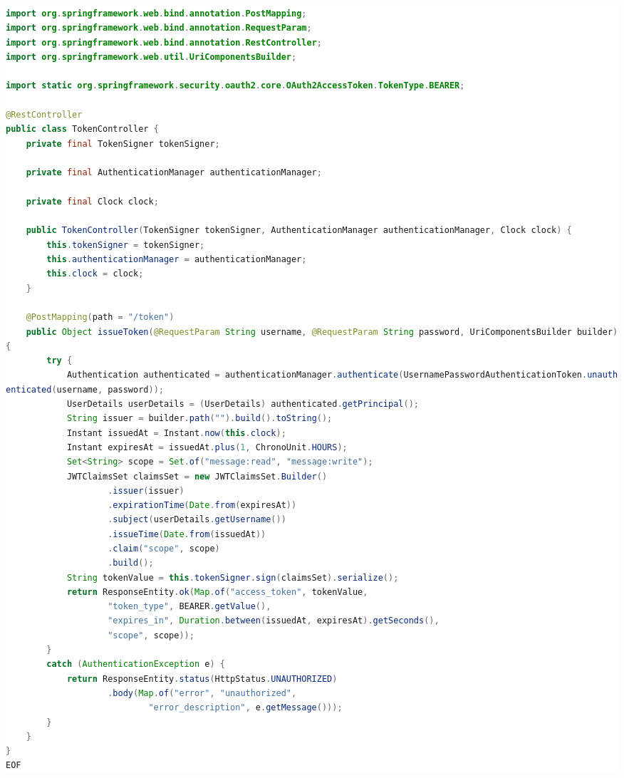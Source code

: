 ```java
import org.springframework.web.bind.annotation.PostMapping;
import org.springframework.web.bind.annotation.RequestParam;
import org.springframework.web.bind.annotation.RestController;
import org.springframework.web.util.UriComponentsBuilder;

import static org.springframework.security.oauth2.core.OAuth2AccessToken.TokenType.BEARER;

@RestController
public class TokenController {
	private final TokenSigner tokenSigner;

	private final AuthenticationManager authenticationManager;

	private final Clock clock;

	public TokenController(TokenSigner tokenSigner, AuthenticationManager authenticationManager, Clock clock) {
		this.tokenSigner = tokenSigner;
		this.authenticationManager = authenticationManager;
		this.clock = clock;
	}

	@PostMapping(path = "/token")
	public Object issueToken(@RequestParam String username, @RequestParam String password, UriComponentsBuilder builder) {
		try {
			Authentication authenticated = authenticationManager.authenticate(UsernamePasswordAuthenticationToken.unauthenticated(username, password));
			UserDetails userDetails = (UserDetails) authenticated.getPrincipal();
			String issuer = builder.path("").build().toString();
			Instant issuedAt = Instant.now(this.clock);
			Instant expiresAt = issuedAt.plus(1, ChronoUnit.HOURS);
			Set<String> scope = Set.of("message:read", "message:write");
			JWTClaimsSet claimsSet = new JWTClaimsSet.Builder()
					.issuer(issuer)
					.expirationTime(Date.from(expiresAt))
					.subject(userDetails.getUsername())
					.issueTime(Date.from(issuedAt))
					.claim("scope", scope)
					.build();
			String tokenValue = this.tokenSigner.sign(claimsSet).serialize();
			return ResponseEntity.ok(Map.of("access_token", tokenValue,
					"token_type", BEARER.getValue(),
					"expires_in", Duration.between(issuedAt, expiresAt).getSeconds(),
					"scope", scope));
		}
		catch (AuthenticationException e) {
			return ResponseEntity.status(HttpStatus.UNAUTHORIZED)
					.body(Map.of("error", "unauthorized",
							"error_description", e.getMessage()));
		}
	}
}
EOF
```
